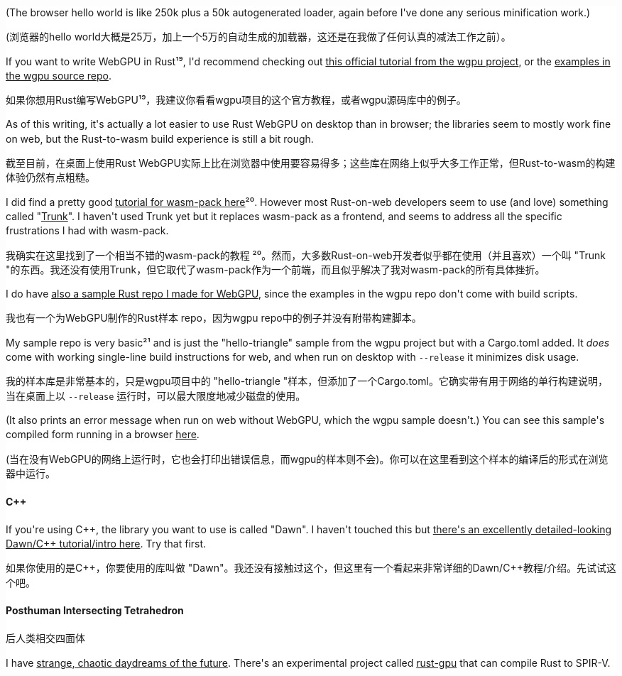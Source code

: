 (The browser hello world is like 250k plus a 50k autogenerated loader, again before I've done any serious minification work.)  

(浏览器的hello world大概是25万，加上一个5万的自动生成的加载器，这还是在我做了任何认真的减法工作之前）。

If you want to write WebGPU in Rust¹⁹, I'd recommend checking out [this official tutorial from the wgpu project](https://sotrh.github.io/learn-wgpu/), or the [examples in the wgpu source repo](https://github.com/gfx-rs/wgpu/tree/trunk/wgpu/examples/).  

如果你想用Rust编写WebGPU¹⁹，我建议你看看wgpu项目的这个官方教程，或者wgpu源码库中的例子。  

As of this writing, it's actually a lot easier to use Rust WebGPU on desktop than in browser; the libraries seem to mostly work fine on web, but the Rust-to-wasm build experience is still a bit rough.  

截至目前，在桌面上使用Rust WebGPU实际上比在浏览器中使用要容易得多；这些库在网络上似乎大多工作正常，但Rust-to-wasm的构建体验仍然有点粗糙。  

I did find a pretty good [tutorial for wasm-pack here](https://developer.mozilla.org/en-US/docs/WebAssembly/Rust_to_wasm)²⁰. However most Rust-on-web developers seem to use (and love) something called "[Trunk](https://trunkrs.dev/)". I haven't used Trunk yet but it replaces wasm-pack as a frontend, and seems to address all the specific frustrations I had with wasm-pack.  

我确实在这里找到了一个相当不错的wasm-pack的教程 ²⁰。然而，大多数Rust-on-web开发者似乎都在使用（并且喜欢）一个叫 "Trunk "的东西。我还没有使用Trunk，但它取代了wasm-pack作为一个前端，而且似乎解决了我对wasm-pack的所有具体挫折。

I do have [also a sample Rust repo I made for WebGPU](https://github.com/mcclure/rs-hello), since the examples in the wgpu repo don't come with build scripts.  

我也有一个为WebGPU制作的Rust样本 repo，因为wgpu repo中的例子并没有附带构建脚本。  

My sample repo is very basic²¹ and is just the "hello-triangle" sample from the wgpu project but with a Cargo.toml added. It _does_ come with working single-line build instructions for web, and when run on desktop with `--release` it minimizes disk usage.  

我的样本库是非常基本的，只是wgpu项目中的 "hello-triangle "样本，但添加了一个Cargo.toml。它确实带有用于网络的单行构建说明，当在桌面上以 `--release` 运行时，可以最大限度地减少磁盘的使用。  

(It also prints an error message when run on web without WebGPU, which the wgpu sample doesn't.) You can see this sample's compiled form running in a browser [here](https://data.runhello.com/j/wgpu/2/).  

(当在没有WebGPU的网络上运行时，它也会打印出错误信息，而wgpu的样本则不会)。你可以在这里看到这个样本的编译后的形式在浏览器中运行。

#### C++

If you're using C++, the library you want to use is called "Dawn". I haven't touched this but [there's an excellently detailed-looking Dawn/C++ tutorial/intro here](https://eliemichel.github.io/LearnWebGPU/). Try that first.  

如果你使用的是C++，你要使用的库叫做 "Dawn"。我还没有接触过这个，但这里有一个看起来非常详细的Dawn/C++教程/介绍。先试试这个吧。

#### Posthuman Intersecting Tetrahedron  

后人类相交四面体

I have [strange, chaotic daydreams of the future](https://pbs.twimg.com/media/E7Rqz1CXMBYcbOD?format=jpg&name=medium). There's an experimental project called [rust-gpu](https://github.com/EmbarkStudios/rust-gpu) that can compile Rust to SPIR-V.  
